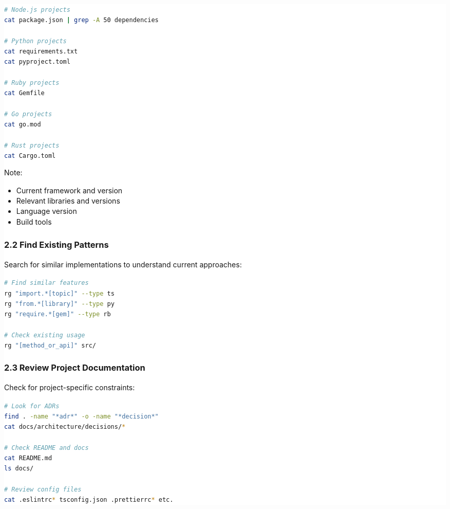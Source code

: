 ```bash
# Node.js projects
cat package.json | grep -A 50 dependencies

# Python projects
cat requirements.txt
cat pyproject.toml

# Ruby projects
cat Gemfile

# Go projects
cat go.mod

# Rust projects
cat Cargo.toml
```

Note:
- Current framework and version
- Relevant libraries and versions
- Language version
- Build tools

### 2.2 Find Existing Patterns

Search for similar implementations to understand current approaches:

```bash
# Find similar features
rg "import.*[topic]" --type ts
rg "from.*[library]" --type py
rg "require.*[gem]" --type rb

# Check existing usage
rg "[method_or_api]" src/
```

### 2.3 Review Project Documentation

Check for project-specific constraints:

```bash
# Look for ADRs
find . -name "*adr*" -o -name "*decision*"
cat docs/architecture/decisions/*

# Check README and docs
cat README.md
ls docs/

# Review config files
cat .eslintrc* tsconfig.json .prettierrc* etc.
```
